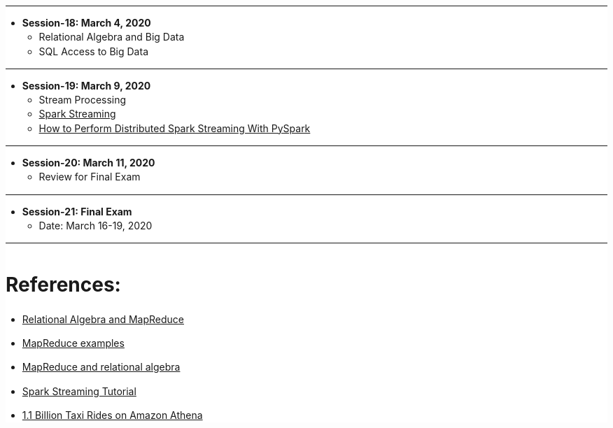 ----------------

* **Session-18: March 4, 2020**
	* Relational Algebra and Big Data  
	* SQL Access to Big Data  

----------------

* **Session-19: March 9, 2020**
	* Stream Processing 
	* [Spark Streaming](https://spark.apache.org/streaming/) 
	* [How to Perform Distributed Spark Streaming With PySpark](https://dzone.com/articles/distributed-spark-streaming-pyspark)
 
----------------

* **Session-20: March 11, 2020**
	* Review for Final Exam 

----------------

* **Session-21: Final Exam**  
	* Date: March 16-19, 2020 


----------------


References:
============

* [Relational Algebra and MapReduce](http://www.eurecom.fr/~michiard/teaching/slides/clouds/tutorial-high\_level.pdf)

* [MapReduce examples](http://courses.cs.washington.edu/courses/cse344/11sp/sections/section8/section8-mapreduce-solution.pdf)

* [MapReduce and relational algebra](http://www.cs.kent.edu/~jin/Cloud12Spring/DatabaseMapReduce.pptx)

* [Spark Streaming Tutorial](https://www.edureka.co/blog/spark-streaming/)

* [1.1 Billion Taxi Rides on Amazon Athena](https://tech.marksblogg.com/billion-nyc-taxi-rides-aws-athena.html)
